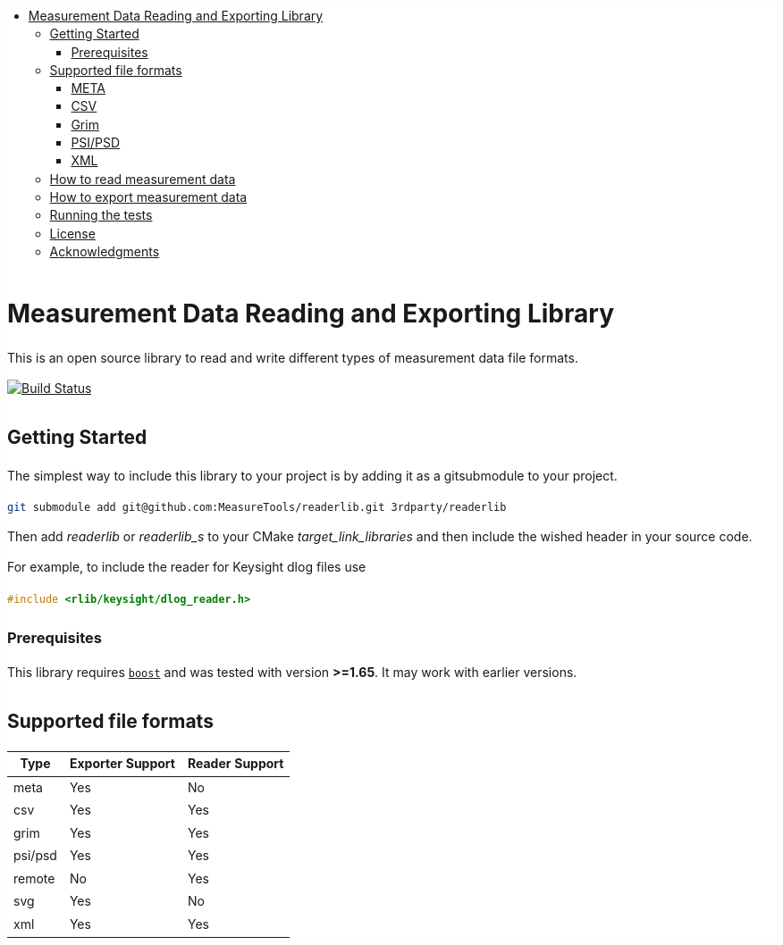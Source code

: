 

- [Measurement Data Reading and Exporting Library](#measurement-data-reading-and-exporting-library)
    - [Getting Started](#getting-started)
        - [Prerequisites](#prerequisites)
    - [Supported file formats](#supported-file-formats)
        - [META](#meta)
        - [CSV](#csv)
        - [Grim](#grim)
        - [PSI/PSD](#psipsd)
        - [XML](#xml)
    - [How to read measurement data](#how-to-read-measurement-data)
    - [How to export measurement data](#how-to-export-measurement-data)
    - [Running the tests](#running-the-tests)
    - [License](#license)
    - [Acknowledgments](#acknowledgments)



# Measurement Data Reading and Exporting Library

This is an open source library to read and write different types of measurement data file formats.

[![Build Status](https://travis-ci.org/MeasureTools/readerlib.svg?branch=master)](https://travis-ci.org/MeasureTools/readerlib)

## Getting Started

The simplest way to include this library to your project is by adding it as a gitsubmodule to your project.

```bash
git submodule add git@github.com:MeasureTools/readerlib.git 3rdparty/readerlib
```

Then add *readerlib* or *readerlib_s* to your CMake *target_link_libraries* and then include the wished header in your source code.

For example, to include the reader for Keysight dlog files use
```cpp
#include <rlib/keysight/dlog_reader.h>
```

### Prerequisites

This library requires [```boost```](http://www.boost.org/doc/libs/) and was tested with version **>=1.65**. It may work with earlier versions.

## Supported file formats

| Type    | Exporter Support | Reader Support |
| ------- | ---------------- | -------------- |
| meta    | Yes              | No             |
| csv     | Yes              | Yes            |
| grim    | Yes              | Yes            |
| psi/psd | Yes              | Yes            |
| remote  | No               | Yes            |
| svg     | Yes              | No             |
| xml     | Yes              | Yes            |
